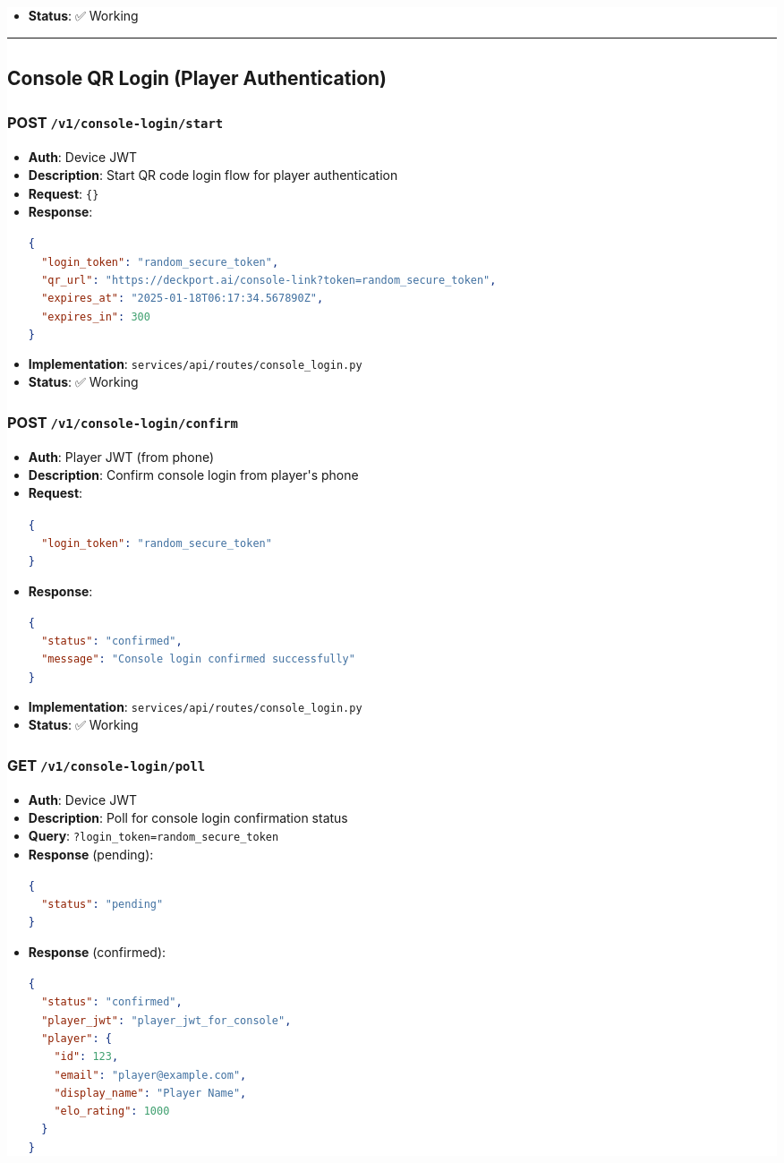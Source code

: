 - **Status**: ✅ Working

---

## Console QR Login (Player Authentication)

### POST `/v1/console-login/start`
- **Auth**: Device JWT
- **Description**: Start QR code login flow for player authentication
- **Request**: `{}`
- **Response**:
  ```json
  {
    "login_token": "random_secure_token",
    "qr_url": "https://deckport.ai/console-link?token=random_secure_token",
    "expires_at": "2025-01-18T06:17:34.567890Z",
    "expires_in": 300
  }
  ```
- **Implementation**: `services/api/routes/console_login.py`
- **Status**: ✅ Working

### POST `/v1/console-login/confirm`
- **Auth**: Player JWT (from phone)
- **Description**: Confirm console login from player's phone
- **Request**:
  ```json
  {
    "login_token": "random_secure_token"
  }
  ```
- **Response**:
  ```json
  {
    "status": "confirmed",
    "message": "Console login confirmed successfully"
  }
  ```
- **Implementation**: `services/api/routes/console_login.py`
- **Status**: ✅ Working

### GET `/v1/console-login/poll`
- **Auth**: Device JWT
- **Description**: Poll for console login confirmation status
- **Query**: `?login_token=random_secure_token`
- **Response** (pending):
  ```json
  {
    "status": "pending"
  }
  ```
- **Response** (confirmed):
  ```json
  {
    "status": "confirmed",
    "player_jwt": "player_jwt_for_console",
    "player": {
      "id": 123,
      "email": "player@example.com",
      "display_name": "Player Name",
      "elo_rating": 1000
    }
  }
  ```